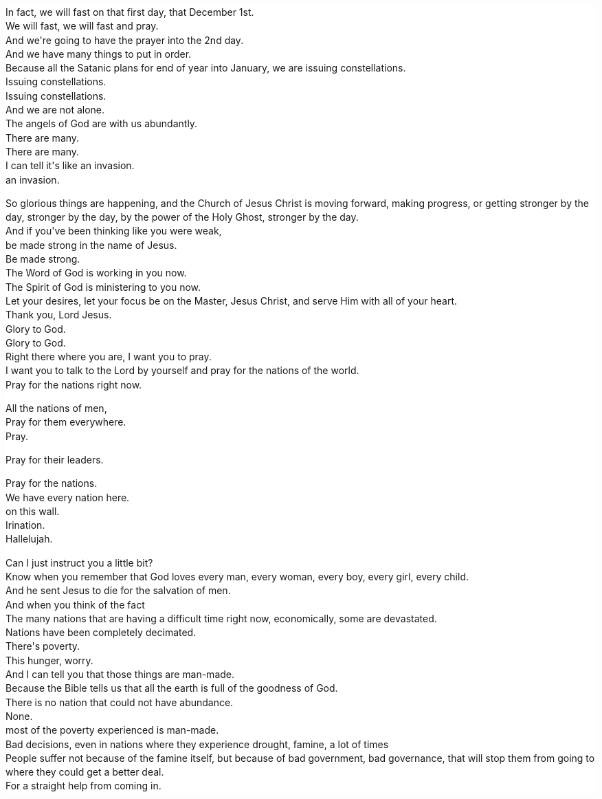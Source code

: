 In fact, we will fast on that first day, that December 1st.  
We will fast, we will fast and pray.  
And we're going to have the prayer into the 2nd day.  
And we have many things to put in order.  
 Because all the Satanic plans for end of year into January, we are issuing constellations.  
Issuing constellations.  
Issuing constellations.  
And we are not alone.  
The angels of God are with us abundantly.  
There are many.  
There are many.  
I can tell it's like an invasion.  
 an invasion.  


  
So glorious things are happening, and the Church of Jesus Christ is moving forward, making progress, or getting stronger by the day, stronger by the day, by the power of the Holy Ghost, stronger by the day.  
And if you've been thinking like you were weak,  
 be made strong in the name of Jesus.  
Be made strong.  
The Word of God is working in you now.  
The Spirit of God is ministering to you now.  
Let your desires, let your focus be on the Master, Jesus Christ, and serve Him with all of your heart.  
 Thank you, Lord Jesus.  
Glory to God.  
Glory to God.  
Right there where you are, I want you to pray.  
I want you to talk to the Lord by yourself and pray for the nations of the world.  
Pray for the nations right now.  


  
All the nations of men,  
 Pray for them everywhere.  
Pray.  


  
Pray for their leaders.  


  
 Pray for the nations.  
We have every nation here.  
 on this wall.  
Irination.  
Hallelujah.  


  
 Can I just instruct you a little bit?  
Know when you remember that God loves every man, every woman, every boy, every girl, every child.  
And he sent Jesus to die for the salvation of men.  
And when you think of the fact  
 The many nations that are having a difficult time right now, economically, some are devastated.  
Nations have been completely decimated.  
There's poverty.  
 This hunger, worry.  
And I can tell you that those things are man-made.  
Because the Bible tells us that all the earth is full of the goodness of God.  
There is no nation that could not have abundance.  
None.  
 most of the poverty experienced is man-made.  
Bad decisions, even in nations where they experience drought, famine, a lot of times  
 People suffer not because of the famine itself, but because of bad government, bad governance, that will stop them from going to where they could get a better deal.  
For a straight help from coming in.  